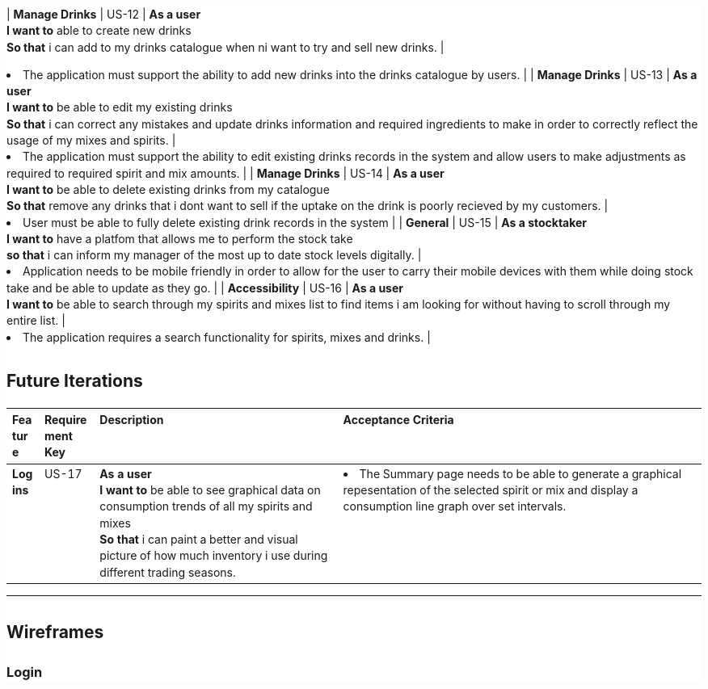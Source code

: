 | **Manage Drinks**  | US-12           | **As a user** <br/> **I want to** able to create new drinks <br/> **So that** i can add to my drinks catalogue when ni want to try and sell new drinks.                                                                                                                                                                                                                                   | <li> The application must support the ability to add new drinks into the drinks catalogue by users.                                                                                                                                                                                                                                                                                                    |
| **Manage Drinks**  | US-13           | **As a user** <br/> **I want to** be able to edit my existing drinks <br/> **So that** i can correct any mistakes and update drinks information and required ingredients to make in order to correctly reflect the usage of my mixes and spirits.                                                                                                                                         | <li> The application must support the ability to edit existing drinks records in the system and allow users to make adjustments as required to required spirit and mix amounts.                                                                                                                                                                                                                        |
| **Manage Drinks**  | US-14           | **As a user** <br/> **I want to** be able to delete existing drinks from my catalogue <br/> **So that** remove any drinks that i dont want to sell if the uptake on the drink is poorly recieved by my customers.                                                                                                                                                                         | <li> User must be able to fully delete existing drink records in the system                                                                                                                                                                                                                                                                                                                            |
| **General**        | US-15           | **As a stocktaker** <br/> **I want to** have a platfom that allows me to perform the stock take<br>**so that** i can inform my manager of the most up to date stock levels digitally.                                                                                                                                                                                                     | <li> Application needs to be mobile friendly in order to allow for the user to carry their mobile devices with them while doing stock take and be able to update as they go.                                                                                                                                                                                                                           |
| **Accessibility**  | US-16           | **As a user** <br/> **I want to** be able to search through my spirits and mixes list to find items i am looking for without having to scroll through my entire list.                                                                                                                                                                                                                     | <li> The application requires a search functionality for spirits, mixes and drinks.                                                                                                                                                                                                                                                                                                                    |

## **Future Iterations**

| Feature    | Requirement Key | Description                                                                                                                                                                                                                               | Acceptance Criteria                                                                                                                                                 |
| ---------- | --------------- | ----------------------------------------------------------------------------------------------------------------------------------------------------------------------------------------------------------------------------------------- | ------------------------------------------------------------------------------------------------------------------------------------------------------------------- |
| **Logins** | US-17           | **As a user** <br/> **I want to** be able to see graphical data on consumption trends of all my spirits and mixes <br/> **So that** i can paint a better and visual picture of how much inventory i use during different trading seasons. | <li> The Summary page needs to be able to generate a graphical repesentation of the selected spirit or mix and display a consumption line graph over set intervals. |

---

## **Wireframes**

### **Login**
